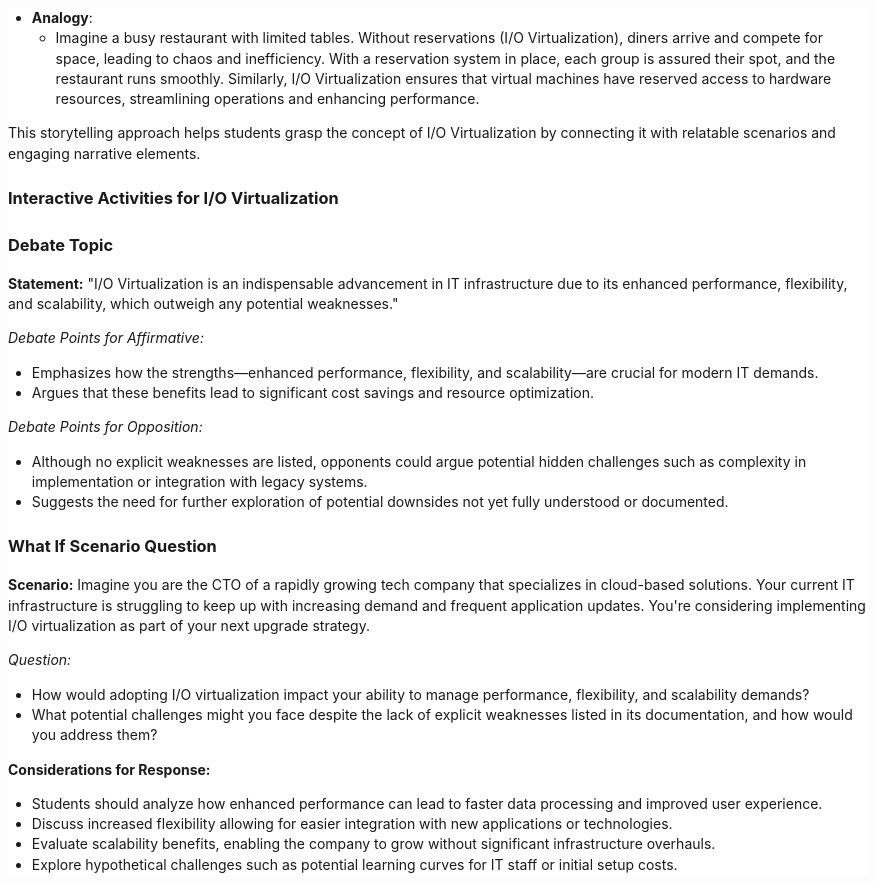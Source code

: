 - **Analogy**:
  - Imagine a busy restaurant with limited tables. Without reservations (I/O Virtualization), diners arrive and compete for space, leading to chaos and inefficiency. With a reservation system in place, each group is assured their spot, and the restaurant runs smoothly. Similarly, I/O Virtualization ensures that virtual machines have reserved access to hardware resources, streamlining operations and enhancing performance.

This storytelling approach helps students grasp the concept of I/O Virtualization by connecting it with relatable scenarios and engaging narrative elements.

### Interactive Activities for I/O Virtualization
### Debate Topic

**Statement:**
"I/O Virtualization is an indispensable advancement in IT infrastructure due to its enhanced performance, flexibility, and scalability, which outweigh any potential weaknesses."

*Debate Points for Affirmative:*
- Emphasizes how the strengths—enhanced performance, flexibility, and scalability—are crucial for modern IT demands.
- Argues that these benefits lead to significant cost savings and resource optimization.

*Debate Points for Opposition:*
- Although no explicit weaknesses are listed, opponents could argue potential hidden challenges such as complexity in implementation or integration with legacy systems.
- Suggests the need for further exploration of potential downsides not yet fully understood or documented.

### What If Scenario Question

**Scenario:**
Imagine you are the CTO of a rapidly growing tech company that specializes in cloud-based solutions. Your current IT infrastructure is struggling to keep up with increasing demand and frequent application updates. You're considering implementing I/O virtualization as part of your next upgrade strategy. 

*Question:*
- How would adopting I/O virtualization impact your ability to manage performance, flexibility, and scalability demands? 
- What potential challenges might you face despite the lack of explicit weaknesses listed in its documentation, and how would you address them?

**Considerations for Response:**
- Students should analyze how enhanced performance can lead to faster data processing and improved user experience.
- Discuss increased flexibility allowing for easier integration with new applications or technologies.
- Evaluate scalability benefits, enabling the company to grow without significant infrastructure overhauls.
- Explore hypothetical challenges such as potential learning curves for IT staff or initial setup costs.